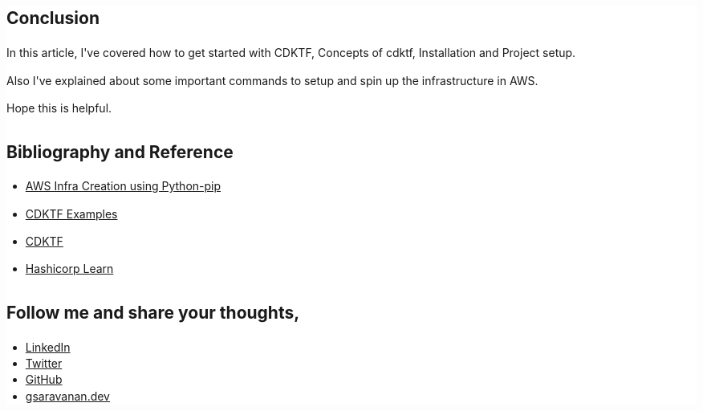 ## Conclusion
In this article, I've covered how to get started with CDKTF, Concepts of cdktf, Installation and Project setup.

Also I've explained about some important commands to setup and spin up the infrastructure in AWS.

Hope this is helpful.

## Bibliography and Reference
- [AWS Infra Creation using Python-pip](https://github.com/hashicorp/terraform-cdk/tree/main/examples/python/aws)

- [CDKTF Examples](https://www.terraform.io/cdktf/examples)

- [CDKTF](https://www.terraform.io/cdktf)

- [Hashicorp Learn](https://learn.hashicorp.com/tutorials/terraform/cdktf-build?in=terraform/cdktf)

## Follow me and share your thoughts,
- [LinkedIn](https://www.linkedin.com/in/saravanan-gnanaguru-1941a919/)
- [Twitter](https://twitter.com/saransid)
- [GitHub](https://github.com/chefgs)
- [gsaravanan.dev](https://gsaravanan.dev)
